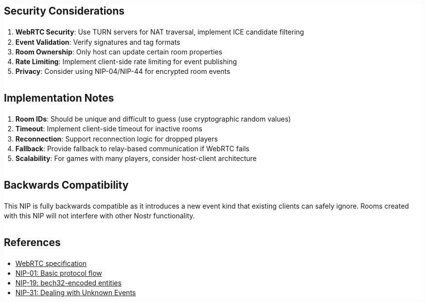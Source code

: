 ## Security Considerations

1. **WebRTC Security**: Use TURN servers for NAT traversal, implement ICE candidate filtering
2. **Event Validation**: Verify signatures and tag formats
3. **Room Ownership**: Only host can update certain room properties
4. **Rate Limiting**: Implement client-side rate limiting for event publishing
5. **Privacy**: Consider using NIP-04/NIP-44 for encrypted room events

## Implementation Notes

1. **Room IDs**: Should be unique and difficult to guess (use cryptographic random values)
2. **Timeout**: Implement client-side timeout for inactive rooms
3. **Reconnection**: Support reconnection logic for dropped players
4. **Fallback**: Provide fallback to relay-based communication if WebRTC fails
5. **Scalability**: For games with many players, consider host-client architecture

## Backwards Compatibility

This NIP is fully backwards compatible as it introduces a new event kind that existing clients can safely ignore. Rooms created with this NIP will not interfere with other Nostr functionality.

## References

- [WebRTC specification](https://www.w3.org/TR/webrtc/)
- [NIP-01: Basic protocol flow](https://github.com/nostr-protocol/nips/blob/master/01.md)
- [NIP-19: bech32-encoded entities](https://github.com/nostr-protocol/nips/blob/master/19.md)
- [NIP-31: Dealing with Unknown Events](https://github.com/nostr-protocol/nips/blob/master/31.md)